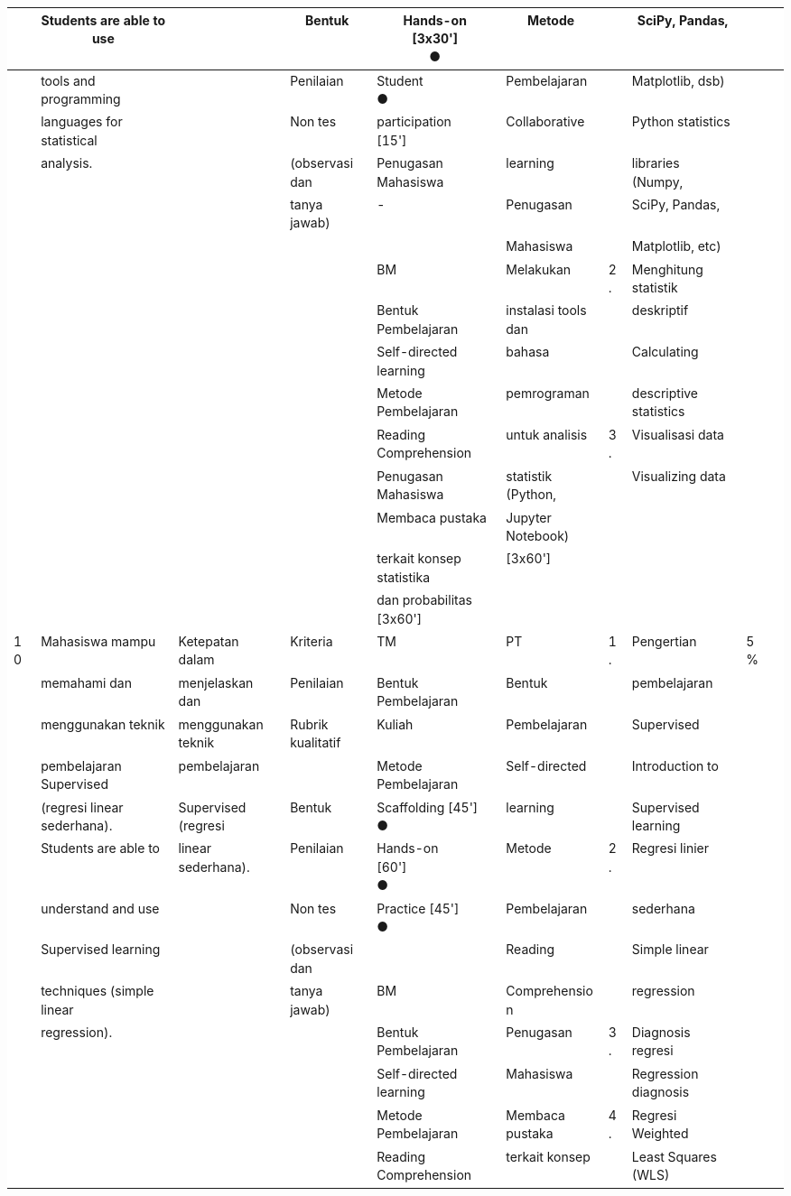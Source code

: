 |    | Students are able to use    |                        | Bentuk            | Hands-on<br>[3x30']<br>●  | Metode              |    | SciPy, Pandas,         |    |  |
|----|-----------------------------|------------------------|-------------------|---------------------------|---------------------|----|------------------------|----|--|
|    | tools and programming       |                        | Penilaian         | Student<br>●              | Pembelajaran        |    | Matplotlib, dsb)       |    |  |
|    | languages for statistical   |                        | Non tes           | participation<br>[15']    | Collaborative       |    | Python statistics      |    |  |
|    | analysis.                   |                        | (observasi dan    | Penugasan Mahasiswa       | learning            |    | libraries (Numpy,      |    |  |
|    |                             |                        | tanya jawab)      | -                         | Penugasan           |    | SciPy, Pandas,         |    |  |
|    |                             |                        |                   |                           | Mahasiswa           |    | Matplotlib, etc)       |    |  |
|    |                             |                        |                   | BM                        | Melakukan           | 2. | Menghitung statistik   |    |  |
|    |                             |                        |                   | Bentuk Pembelajaran       | instalasi tools dan |    | deskriptif             |    |  |
|    |                             |                        |                   | Self-directed learning    | bahasa              |    | Calculating            |    |  |
|    |                             |                        |                   | Metode Pembelajaran       | pemrograman         |    | descriptive statistics |    |  |
|    |                             |                        |                   | Reading Comprehension     | untuk analisis      | 3. | Visualisasi data       |    |  |
|    |                             |                        |                   | Penugasan Mahasiswa       | statistik (Python,  |    | Visualizing data       |    |  |
|    |                             |                        |                   | Membaca pustaka           | Jupyter Notebook)   |    |                        |    |  |
|    |                             |                        |                   | terkait konsep statistika | [3x60']             |    |                        |    |  |
|    |                             |                        |                   | dan probabilitas [3x60']  |                     |    |                        |    |  |
| 10 | Mahasiswa mampu             | Ketepatan dalam        | Kriteria          | TM                        | PT                  | 1. | Pengertian             | 5% |  |
|    | memahami dan                | menjelaskan dan        | Penilaian         | Bentuk Pembelajaran       | Bentuk              |    | pembelajaran           |    |  |
|    | menggunakan teknik          | menggunakan teknik     | Rubrik kualitatif | Kuliah                    | Pembelajaran        |    | Supervised             |    |  |
|    | pembelajaran Supervised     | pembelajaran           |                   | Metode Pembelajaran       | Self-directed       |    | Introduction to        |    |  |
|    | (regresi linear sederhana). | Supervised<br>(regresi | Bentuk            | Scaffolding [45']<br>●    | learning            |    | Supervised learning    |    |  |
|    | Students are able to        | linear sederhana).     | Penilaian         | Hands-on<br>[60']<br>●    | Metode              | 2. | Regresi linier         |    |  |
|    | understand and use          |                        | Non tes           | Practice [45']<br>●       | Pembelajaran        |    | sederhana              |    |  |
|    | Supervised learning         |                        | (observasi dan    |                           | Reading             |    | Simple linear          |    |  |
|    | techniques (simple linear   |                        | tanya jawab)      | BM                        | Comprehension       |    | regression             |    |  |
|    | regression).                |                        |                   | Bentuk Pembelajaran       | Penugasan           | 3. | Diagnosis regresi      |    |  |
|    |                             |                        |                   | Self-directed learning    | Mahasiswa           |    | Regression diagnosis   |    |  |
|    |                             |                        |                   | Metode Pembelajaran       | Membaca pustaka     | 4. | Regresi Weighted       |    |  |
|    |                             |                        |                   | Reading Comprehension     | terkait konsep      |    | Least Squares (WLS)    |    |  |
